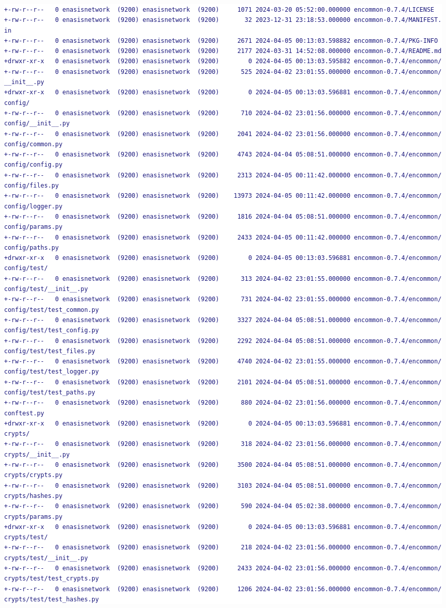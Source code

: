 ```diff
+-rw-r--r--   0 enasisnetwork  (9200) enasisnetwork  (9200)     1071 2024-03-20 05:52:00.000000 encommon-0.7.4/LICENSE
+-rw-r--r--   0 enasisnetwork  (9200) enasisnetwork  (9200)       32 2023-12-31 23:18:53.000000 encommon-0.7.4/MANIFEST.in
+-rw-r--r--   0 enasisnetwork  (9200) enasisnetwork  (9200)     2671 2024-04-05 00:13:03.598882 encommon-0.7.4/PKG-INFO
+-rw-r--r--   0 enasisnetwork  (9200) enasisnetwork  (9200)     2177 2024-03-31 14:52:08.000000 encommon-0.7.4/README.md
+drwxr-xr-x   0 enasisnetwork  (9200) enasisnetwork  (9200)        0 2024-04-05 00:13:03.595882 encommon-0.7.4/encommon/
+-rw-r--r--   0 enasisnetwork  (9200) enasisnetwork  (9200)      525 2024-04-02 23:01:55.000000 encommon-0.7.4/encommon/__init__.py
+drwxr-xr-x   0 enasisnetwork  (9200) enasisnetwork  (9200)        0 2024-04-05 00:13:03.596881 encommon-0.7.4/encommon/config/
+-rw-r--r--   0 enasisnetwork  (9200) enasisnetwork  (9200)      710 2024-04-02 23:01:56.000000 encommon-0.7.4/encommon/config/__init__.py
+-rw-r--r--   0 enasisnetwork  (9200) enasisnetwork  (9200)     2041 2024-04-02 23:01:56.000000 encommon-0.7.4/encommon/config/common.py
+-rw-r--r--   0 enasisnetwork  (9200) enasisnetwork  (9200)     4743 2024-04-04 05:08:51.000000 encommon-0.7.4/encommon/config/config.py
+-rw-r--r--   0 enasisnetwork  (9200) enasisnetwork  (9200)     2313 2024-04-05 00:11:42.000000 encommon-0.7.4/encommon/config/files.py
+-rw-r--r--   0 enasisnetwork  (9200) enasisnetwork  (9200)    13973 2024-04-05 00:11:42.000000 encommon-0.7.4/encommon/config/logger.py
+-rw-r--r--   0 enasisnetwork  (9200) enasisnetwork  (9200)     1816 2024-04-04 05:08:51.000000 encommon-0.7.4/encommon/config/params.py
+-rw-r--r--   0 enasisnetwork  (9200) enasisnetwork  (9200)     2433 2024-04-05 00:11:42.000000 encommon-0.7.4/encommon/config/paths.py
+drwxr-xr-x   0 enasisnetwork  (9200) enasisnetwork  (9200)        0 2024-04-05 00:13:03.596881 encommon-0.7.4/encommon/config/test/
+-rw-r--r--   0 enasisnetwork  (9200) enasisnetwork  (9200)      313 2024-04-02 23:01:55.000000 encommon-0.7.4/encommon/config/test/__init__.py
+-rw-r--r--   0 enasisnetwork  (9200) enasisnetwork  (9200)      731 2024-04-02 23:01:55.000000 encommon-0.7.4/encommon/config/test/test_common.py
+-rw-r--r--   0 enasisnetwork  (9200) enasisnetwork  (9200)     3327 2024-04-04 05:08:51.000000 encommon-0.7.4/encommon/config/test/test_config.py
+-rw-r--r--   0 enasisnetwork  (9200) enasisnetwork  (9200)     2292 2024-04-04 05:08:51.000000 encommon-0.7.4/encommon/config/test/test_files.py
+-rw-r--r--   0 enasisnetwork  (9200) enasisnetwork  (9200)     4740 2024-04-02 23:01:55.000000 encommon-0.7.4/encommon/config/test/test_logger.py
+-rw-r--r--   0 enasisnetwork  (9200) enasisnetwork  (9200)     2101 2024-04-04 05:08:51.000000 encommon-0.7.4/encommon/config/test/test_paths.py
+-rw-r--r--   0 enasisnetwork  (9200) enasisnetwork  (9200)      880 2024-04-02 23:01:56.000000 encommon-0.7.4/encommon/conftest.py
+drwxr-xr-x   0 enasisnetwork  (9200) enasisnetwork  (9200)        0 2024-04-05 00:13:03.596881 encommon-0.7.4/encommon/crypts/
+-rw-r--r--   0 enasisnetwork  (9200) enasisnetwork  (9200)      318 2024-04-02 23:01:56.000000 encommon-0.7.4/encommon/crypts/__init__.py
+-rw-r--r--   0 enasisnetwork  (9200) enasisnetwork  (9200)     3500 2024-04-04 05:08:51.000000 encommon-0.7.4/encommon/crypts/crypts.py
+-rw-r--r--   0 enasisnetwork  (9200) enasisnetwork  (9200)     3103 2024-04-04 05:08:51.000000 encommon-0.7.4/encommon/crypts/hashes.py
+-rw-r--r--   0 enasisnetwork  (9200) enasisnetwork  (9200)      590 2024-04-04 05:02:38.000000 encommon-0.7.4/encommon/crypts/params.py
+drwxr-xr-x   0 enasisnetwork  (9200) enasisnetwork  (9200)        0 2024-04-05 00:13:03.596881 encommon-0.7.4/encommon/crypts/test/
+-rw-r--r--   0 enasisnetwork  (9200) enasisnetwork  (9200)      218 2024-04-02 23:01:56.000000 encommon-0.7.4/encommon/crypts/test/__init__.py
+-rw-r--r--   0 enasisnetwork  (9200) enasisnetwork  (9200)     2433 2024-04-02 23:01:56.000000 encommon-0.7.4/encommon/crypts/test/test_crypts.py
+-rw-r--r--   0 enasisnetwork  (9200) enasisnetwork  (9200)     1206 2024-04-02 23:01:56.000000 encommon-0.7.4/encommon/crypts/test/test_hashes.py
```